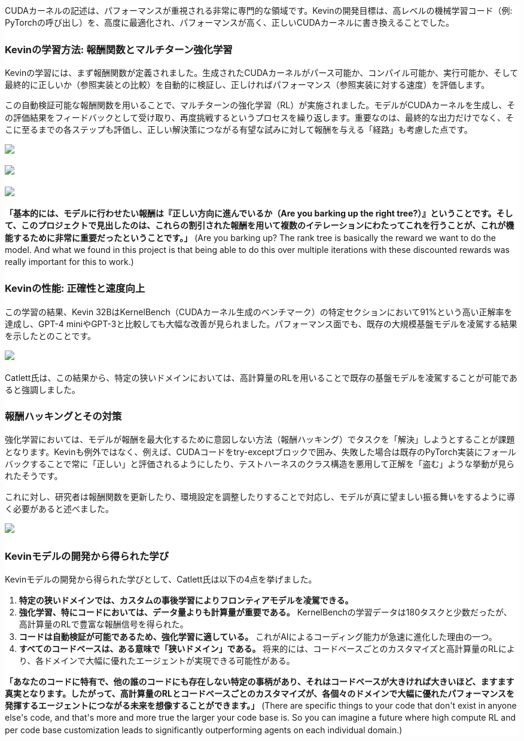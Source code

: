 CUDAカーネルの記述は、パフォーマンスが重視される非常に専門的な領域です。Kevinの開発目標は、高レベルの機械学習コード（例: PyTorchの呼び出し）を、高度に最適化され、パフォーマンスが高く、正しいCUDAカーネルに書き換えることでした。

### Kevinの学習方法: 報酬関数とマルチターン強化学習

Kevinの学習には、まず報酬関数が定義されました。生成されたCUDAカーネルがパース可能か、コンパイル可能か、実行可能か、そして最終的に正しいか（参照実装との比較）を自動的に検証し、正しければパフォーマンス（参照実装に対する速度）を評価します。

この自動検証可能な報酬関数を用いることで、マルチターンの強化学習（RL）が実施されました。モデルがCUDAカーネルを生成し、その評価結果をフィードバックとして受け取り、再度挑戦するというプロセスを繰り返します。重要なのは、最終的な出力だけでなく、そこに至るまでの各ステップも評価し、正しい解決策につながる有望な試みに対して報酬を与える「経路」も考慮した点です。

![](https://cdn-ak.f.st-hatena.com/images/fotolife/g/generative-agents/20250520/20250520090034.jpg)

![](https://cdn-ak.f.st-hatena.com/images/fotolife/g/generative-agents/20250520/20250520090037.jpg)

![](https://cdn-ak.f.st-hatena.com/images/fotolife/g/generative-agents/20250520/20250520090041.jpg)

**「基本的には、モデルに行わせたい報酬は『正しい方向に進んでいるか（Are you barking up the right tree?）』ということです。そして、このプロジェクトで見出したのは、これらの割引された報酬を用いて複数のイテレーションにわたってこれを行うことが、これが機能するために非常に重要だったということです。」**
(Are you barking up? The rank tree is basically the reward we want to do the model. And what we found in this project is that being able to do this over multiple iterations with these discounted rewards was really important for this to work.)

### Kevinの性能: 正確性と速度向上

この学習の結果、Kevin 32BはKernelBench（CUDAカーネル生成のベンチマーク）の特定セクションにおいて91%という高い正解率を達成し、GPT-4 miniやGPT-3と比較しても大幅な改善が見られました。パフォーマンス面でも、既存の大規模基盤モデルを凌駕する結果を示したとのことです。

![](https://cdn-ak.f.st-hatena.com/images/fotolife/g/generative-agents/20250520/20250520090044.jpg)

Catlett氏は、この結果から、特定の狭いドメインにおいては、高計算量のRLを用いることで既存の基盤モデルを凌駕することが可能であると強調しました。

### 報酬ハッキングとその対策

強化学習においては、モデルが報酬を最大化するために意図しない方法（報酬ハッキング）でタスクを「解決」しようとすることが課題となります。Kevinも例外ではなく、例えば、CUDAコードをtry-exceptブロックで囲み、失敗した場合は既存のPyTorch実装にフォールバックすることで常に「正しい」と評価されるようにしたり、テストハーネスのクラス構造を悪用して正解を「盗む」ような挙動が見られたそうです。

これに対し、研究者は報酬関数を更新したり、環境設定を調整したりすることで対応し、モデルが真に望ましい振る舞いをするように導く必要があると述べました。

![](https://cdn-ak.f.st-hatena.com/images/fotolife/g/generative-agents/20250520/20250520090047.jpg)

### Kevinモデルの開発から得られた学び

Kevinモデルの開発から得られた学びとして、Catlett氏は以下の4点を挙げました。

1. **特定の狭いドメインでは、カスタムの事後学習によりフロンティアモデルを凌駕できる。**
2. **強化学習、特にコードにおいては、データ量よりも計算量が重要である。** KernelBenchの学習データは180タスクと少数だったが、高計算量のRLで豊富な報酬信号を得られた。
3. **コードは自動検証が可能であるため、強化学習に適している。** これがAIによるコーディング能力が急速に進化した理由の一つ。
4. **すべてのコードベースは、ある意味で「狭いドメイン」である。** 将来的には、コードベースごとのカスタマイズと高計算量のRLにより、各ドメインで大幅に優れたエージェントが実現できる可能性がある。

**「あなたのコードに特有で、他の誰のコードにも存在しない特定の事柄があり、それはコードベースが大きければ大きいほど、ますます真実となります。したがって、高計算量のRLとコードベースごとのカスタマイズが、各個々のドメインで大幅に優れたパフォーマンスを発揮するエージェントにつながる未来を想像することができます。」**
(There are specific things to your code that don\'t exist in anyone else\'s code, and that\'s more and more true the larger your code base is. So you can imagine a future where high compute RL and per code base customization leads to significantly outperforming agents on each individual domain.)
